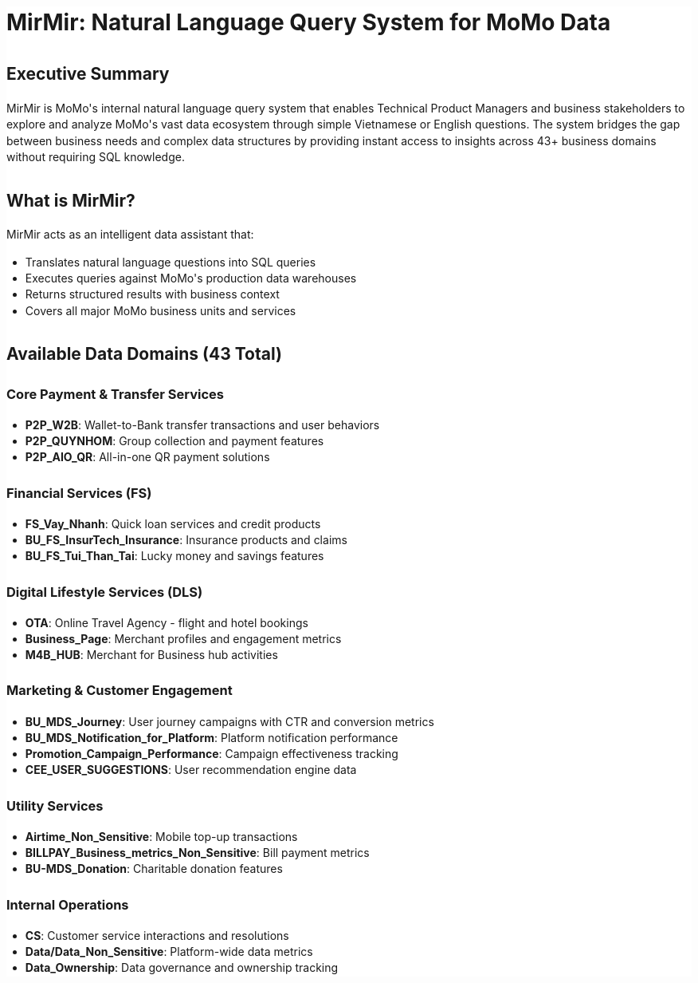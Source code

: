 # MirMir: Natural Language Query System for MoMo Data

## Executive Summary

MirMir is MoMo's internal natural language query system that enables Technical Product Managers and business stakeholders to explore and analyze MoMo's vast data ecosystem through simple Vietnamese or English questions. The system bridges the gap between business needs and complex data structures by providing instant access to insights across 43+ business domains without requiring SQL knowledge.

## What is MirMir?

MirMir acts as an intelligent data assistant that:
- Translates natural language questions into SQL queries
- Executes queries against MoMo's production data warehouses
- Returns structured results with business context
- Covers all major MoMo business units and services

## Available Data Domains (43 Total)

### Core Payment & Transfer Services
- **P2P_W2B**: Wallet-to-Bank transfer transactions and user behaviors
- **P2P_QUYNHOM**: Group collection and payment features
- **P2P_AIO_QR**: All-in-one QR payment solutions

### Financial Services (FS)
- **FS_Vay_Nhanh**: Quick loan services and credit products
- **BU_FS_InsurTech_Insurance**: Insurance products and claims
- **BU_FS_Tui_Than_Tai**: Lucky money and savings features

### Digital Lifestyle Services (DLS)
- **OTA**: Online Travel Agency - flight and hotel bookings
- **Business_Page**: Merchant profiles and engagement metrics
- **M4B_HUB**: Merchant for Business hub activities

### Marketing & Customer Engagement
- **BU_MDS_Journey**: User journey campaigns with CTR and conversion metrics
- **BU_MDS_Notification_for_Platform**: Platform notification performance
- **Promotion_Campaign_Performance**: Campaign effectiveness tracking
- **CEE_USER_SUGGESTIONS**: User recommendation engine data

### Utility Services
- **Airtime_Non_Sensitive**: Mobile top-up transactions
- **BILLPAY_Business_metrics_Non_Sensitive**: Bill payment metrics
- **BU-MDS_Donation**: Charitable donation features

### Internal Operations
- **CS**: Customer service interactions and resolutions
- **Data/Data_Non_Sensitive**: Platform-wide data metrics
- **Data_Ownership**: Data governance and ownership tracking
